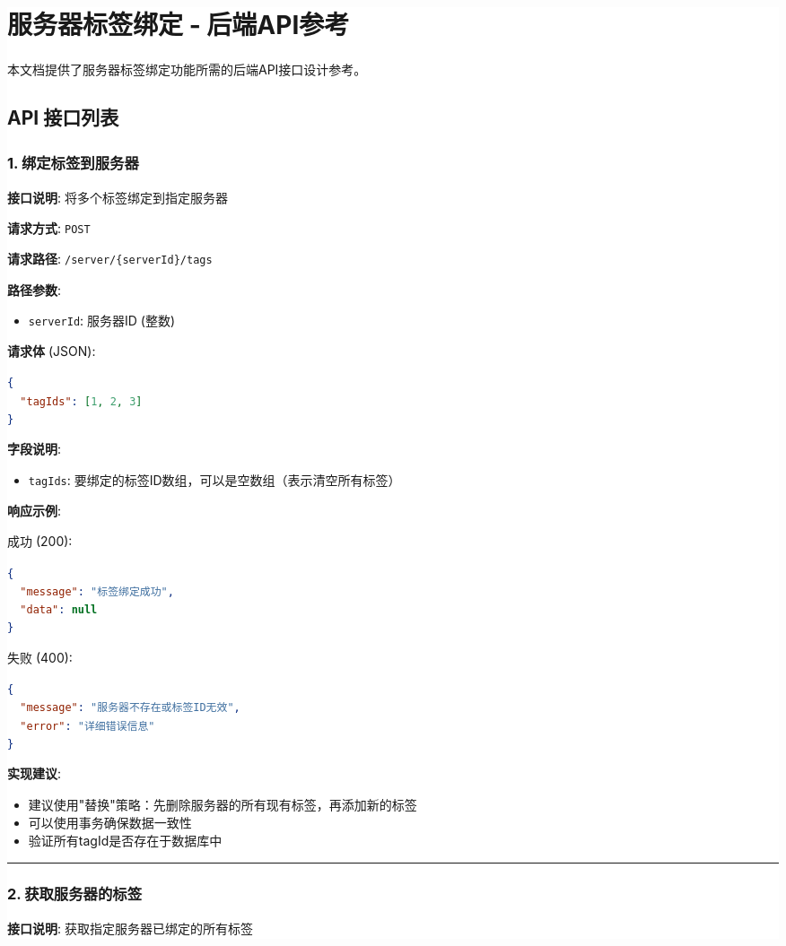 # 服务器标签绑定 - 后端API参考

本文档提供了服务器标签绑定功能所需的后端API接口设计参考。

## API 接口列表

### 1. 绑定标签到服务器

**接口说明**: 将多个标签绑定到指定服务器

**请求方式**: `POST`

**请求路径**: `/server/{serverId}/tags`

**路径参数**:
- `serverId`: 服务器ID (整数)

**请求体** (JSON):
```json
{
  "tagIds": [1, 2, 3]
}
```

**字段说明**:
- `tagIds`: 要绑定的标签ID数组，可以是空数组（表示清空所有标签）

**响应示例**:

成功 (200):
```json
{
  "message": "标签绑定成功",
  "data": null
}
```

失败 (400):
```json
{
  "message": "服务器不存在或标签ID无效",
  "error": "详细错误信息"
}
```

**实现建议**:
- 建议使用"替换"策略：先删除服务器的所有现有标签，再添加新的标签
- 可以使用事务确保数据一致性
- 验证所有tagId是否存在于数据库中

---

### 2. 获取服务器的标签

**接口说明**: 获取指定服务器已绑定的所有标签
